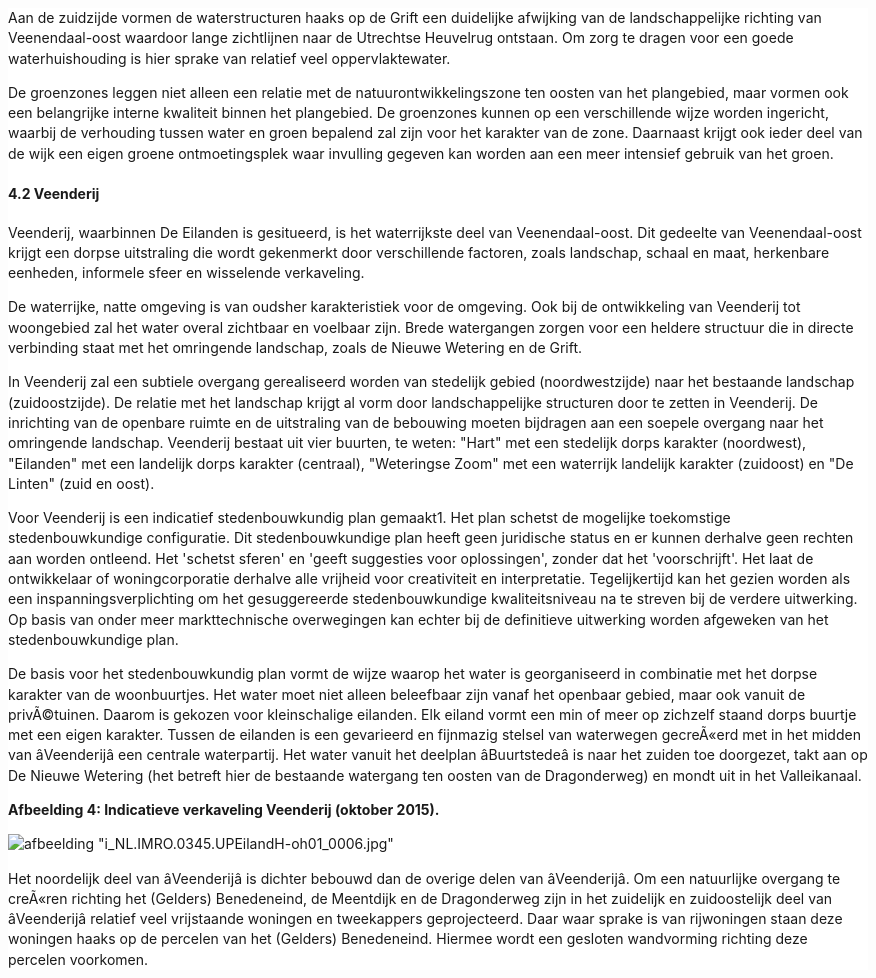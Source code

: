 Aan de zuidzijde vormen de waterstructuren haaks op de Grift een duidelijke afwijking van de landschappelijke richting van Veenendaal\-oost waardoor lange zichtlijnen naar de Utrechtse Heuvelrug ontstaan. Om zorg te dragen voor een goede waterhuishouding is hier sprake van relatief veel oppervlaktewater.

De groenzones leggen niet alleen een relatie met de natuurontwikkelingszone ten oosten van het plangebied, maar vormen ook een belangrijke interne kwaliteit binnen het plangebied. De groenzones kunnen op een verschillende wijze worden ingericht, waarbij de verhouding tussen water en groen bepalend zal zijn voor het karakter van de zone. Daarnaast krijgt ook ieder deel van de wijk een eigen groene ontmoetingsplek waar invulling gegeven kan worden aan een meer intensief gebruik van het groen.

#### 4\.2 Veenderij

Veenderij, waarbinnen De Eilanden is gesitueerd, is het waterrijkste deel van Veenendaal\-oost. Dit gedeelte van Veenendaal\-oost krijgt een dorpse uitstraling die wordt gekenmerkt door verschillende factoren, zoals landschap, schaal en maat, herkenbare eenheden, informele sfeer en wisselende verkaveling.

De waterrijke, natte omgeving is van oudsher karakteristiek voor de omgeving. Ook bij de ontwikkeling van Veenderij tot woongebied zal het water overal zichtbaar en voelbaar zijn. Brede watergangen zorgen voor een heldere structuur die in directe verbinding staat met het omringende landschap, zoals de Nieuwe Wetering en de Grift.

In Veenderij zal een subtiele overgang gerealiseerd worden van stedelijk gebied (noordwestzijde) naar het bestaande landschap (zuidoostzijde). De relatie met het landschap krijgt al vorm door landschappelijke structuren door te zetten in Veenderij. De inrichting van de openbare ruimte en de uitstraling van de bebouwing moeten bijdragen aan een soepele overgang naar het omringende landschap. Veenderij bestaat uit vier buurten, te weten: "Hart" met een stedelijk dorps karakter (noordwest), "Eilanden" met een landelijk dorps karakter (centraal), "Weteringse Zoom" met een waterrijk landelijk karakter (zuidoost) en "De Linten" (zuid en oost).

Voor Veenderij is een indicatief stedenbouwkundig plan gemaakt1. Het plan schetst de mogelijke toekomstige stedenbouwkundige configuratie. Dit stedenbouwkundige plan heeft geen juridische status en er kunnen derhalve geen rechten aan worden ontleend. Het 'schetst sferen' en 'geeft suggesties voor oplossingen', zonder dat het 'voorschrijft'. Het laat de ontwikkelaar of woningcorporatie derhalve alle vrijheid voor creativiteit en interpretatie. Tegelijkertijd kan het gezien worden als een inspanningsverplichting om het gesuggereerde stedenbouwkundige kwaliteitsniveau na te streven bij de verdere uitwerking. Op basis van onder meer markttechnische overwegingen kan echter bij de definitieve uitwerking worden afgeweken van het stedenbouwkundige plan.

De basis voor het stedenbouwkundig plan vormt de wijze waarop het water is georganiseerd in combinatie met het dorpse karakter van de woonbuurtjes. Het water moet niet alleen beleefbaar zijn vanaf het openbaar gebied, maar ook vanuit de privÃ©tuinen. Daarom is gekozen voor kleinschalige eilanden. Elk eiland vormt een min of meer op zichzelf staand dorps buurtje met een eigen karakter. Tussen de eilanden is een gevarieerd en fijnmazig stelsel van waterwegen gecreÃ«erd met in het midden van âVeenderijâ een centrale waterpartij. Het water vanuit het deelplan âBuurtstedeâ is naar het zuiden toe doorgezet, takt aan op De Nieuwe Wetering (het betreft hier de bestaande watergang ten oosten van de Dragonderweg) en mondt uit in het Valleikanaal.

**Afbeelding 4: Indicatieve verkaveling Veenderij (oktober 2015\).**

![afbeelding "i_NL.IMRO.0345.UPEilandH-oh01_0006.jpg"](i_NL.IMRO.0345.UPEilandH-oh01_0006.jpg)

Het noordelijk deel van âVeenderijâ is dichter bebouwd dan de overige delen van âVeenderijâ. Om een natuurlijke overgang te creÃ«ren richting het (Gelders) Benedeneind, de Meentdijk en de Dragonderweg zijn in het zuidelijk en zuidoostelijk deel van âVeenderijâ relatief veel vrijstaande woningen en tweekappers geprojecteerd. Daar waar sprake is van rijwoningen staan deze woningen haaks op de percelen van het (Gelders) Benedeneind. Hiermee wordt een gesloten wandvorming richting deze percelen voorkomen.
